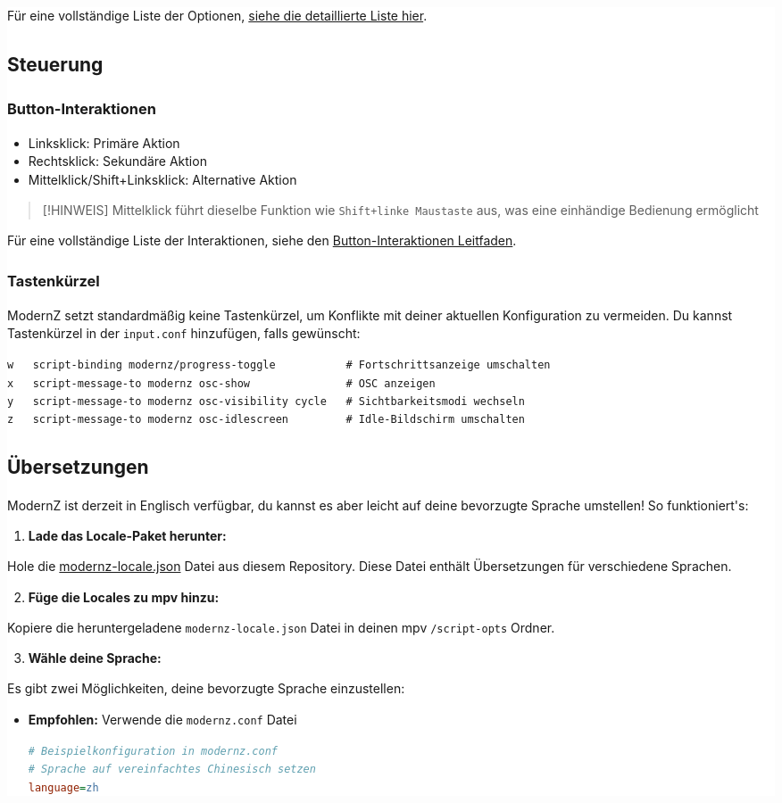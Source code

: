 Für eine vollständige Liste der Optionen, [siehe die detaillierte Liste hier](https://raw.githubusercontent.com/Samillion/ModernZ/main/docs/USER_OPTS.md).

## Steuerung

### Button-Interaktionen

- Linksklick: Primäre Aktion
- Rechtsklick: Sekundäre Aktion
- Mittelklick/Shift+Linksklick: Alternative Aktion

> [!HINWEIS]
> Mittelklick führt dieselbe Funktion wie `Shift+linke Maustaste` aus, was eine einhändige Bedienung ermöglicht

Für eine vollständige Liste der Interaktionen, siehe den [Button-Interaktionen Leitfaden](https://raw.githubusercontent.com/Samillion/ModernZ/main/docs/CONTROLS.md).

### Tastenkürzel

ModernZ setzt standardmäßig keine Tastenkürzel, um Konflikte mit deiner aktuellen Konfiguration zu vermeiden. Du kannst Tastenkürzel in der `input.conf` hinzufügen, falls gewünscht:

```
w   script-binding modernz/progress-toggle           # Fortschrittsanzeige umschalten
x   script-message-to modernz osc-show               # OSC anzeigen
y   script-message-to modernz osc-visibility cycle   # Sichtbarkeitsmodi wechseln
z   script-message-to modernz osc-idlescreen         # Idle-Bildschirm umschalten
```

## Übersetzungen

ModernZ ist derzeit in Englisch verfügbar, du kannst es aber leicht auf deine bevorzugte Sprache umstellen! So funktioniert's:

1. **Lade das Locale-Paket herunter:**

Hole die [modernz-locale.json](https://raw.githubusercontent.com/Samillion/ModernZ/main/extras/locale/modernz-locale.json) Datei aus diesem Repository. Diese Datei enthält Übersetzungen für verschiedene Sprachen.

2. **Füge die Locales zu mpv hinzu:**

Kopiere die heruntergeladene `modernz-locale.json` Datei in deinen mpv `/script-opts` Ordner.

3. **Wähle deine Sprache:**

Es gibt zwei Möglichkeiten, deine bevorzugte Sprache einzustellen:

- **Empfohlen:** Verwende die `modernz.conf` Datei

  ```ini
  # Beispielkonfiguration in modernz.conf
  # Sprache auf vereinfachtes Chinesisch setzen
  language=zh
  ```
